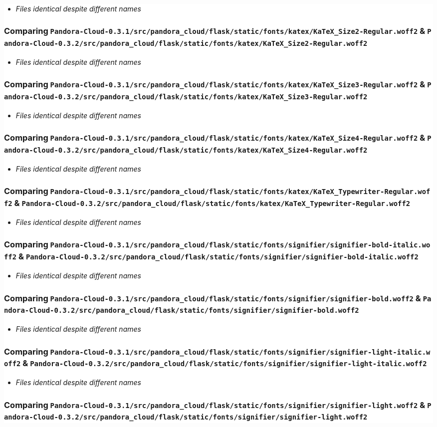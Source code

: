  * *Files identical despite different names*

### Comparing `Pandora-Cloud-0.3.1/src/pandora_cloud/flask/static/fonts/katex/KaTeX_Size2-Regular.woff2` & `Pandora-Cloud-0.3.2/src/pandora_cloud/flask/static/fonts/katex/KaTeX_Size2-Regular.woff2`

 * *Files identical despite different names*

### Comparing `Pandora-Cloud-0.3.1/src/pandora_cloud/flask/static/fonts/katex/KaTeX_Size3-Regular.woff2` & `Pandora-Cloud-0.3.2/src/pandora_cloud/flask/static/fonts/katex/KaTeX_Size3-Regular.woff2`

 * *Files identical despite different names*

### Comparing `Pandora-Cloud-0.3.1/src/pandora_cloud/flask/static/fonts/katex/KaTeX_Size4-Regular.woff2` & `Pandora-Cloud-0.3.2/src/pandora_cloud/flask/static/fonts/katex/KaTeX_Size4-Regular.woff2`

 * *Files identical despite different names*

### Comparing `Pandora-Cloud-0.3.1/src/pandora_cloud/flask/static/fonts/katex/KaTeX_Typewriter-Regular.woff2` & `Pandora-Cloud-0.3.2/src/pandora_cloud/flask/static/fonts/katex/KaTeX_Typewriter-Regular.woff2`

 * *Files identical despite different names*

### Comparing `Pandora-Cloud-0.3.1/src/pandora_cloud/flask/static/fonts/signifier/signifier-bold-italic.woff2` & `Pandora-Cloud-0.3.2/src/pandora_cloud/flask/static/fonts/signifier/signifier-bold-italic.woff2`

 * *Files identical despite different names*

### Comparing `Pandora-Cloud-0.3.1/src/pandora_cloud/flask/static/fonts/signifier/signifier-bold.woff2` & `Pandora-Cloud-0.3.2/src/pandora_cloud/flask/static/fonts/signifier/signifier-bold.woff2`

 * *Files identical despite different names*

### Comparing `Pandora-Cloud-0.3.1/src/pandora_cloud/flask/static/fonts/signifier/signifier-light-italic.woff2` & `Pandora-Cloud-0.3.2/src/pandora_cloud/flask/static/fonts/signifier/signifier-light-italic.woff2`

 * *Files identical despite different names*

### Comparing `Pandora-Cloud-0.3.1/src/pandora_cloud/flask/static/fonts/signifier/signifier-light.woff2` & `Pandora-Cloud-0.3.2/src/pandora_cloud/flask/static/fonts/signifier/signifier-light.woff2`
